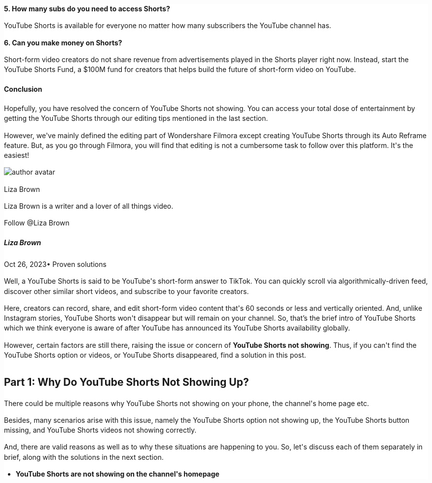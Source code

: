 **5\. How many subs do you need to access Shorts?**

YouTube Shorts is available for everyone no matter how many subscribers the YouTube channel has.

**6\. Can you make money on Shorts?**

Short-form video creators do not share revenue from advertisements played in the Shorts player right now. Instead, start the YouTube Shorts Fund, a $100M fund for creators that helps build the future of short-form video on YouTube.

#### Conclusion

Hopefully, you have resolved the concern of YouTube Shorts not showing. You can access your total dose of entertainment by getting the YouTube Shorts through our editing tips mentioned in the last section.

However, we've mainly defined the editing part of Wondershare Filmora except creating YouTube Shorts through its Auto Reframe feature. But, as you go through Filmora, you will find that editing is not a cumbersome task to follow over this platform. It's the easiest!

![author avatar](https://lh5.googleusercontent.com/-AIMmjowaFs4/AAAAAAAAAAI/AAAAAAAAABc/Y5UmwDaI7HU/s250-c-k/photo.jpg)

Liza Brown

Liza Brown is a writer and a lover of all things video.

Follow @Liza Brown

##### Liza Brown

 Oct 26, 2023• Proven solutions

Well, a YouTube Shorts is said to be YouTube's short-form answer to TikTok. You can quickly scroll via algorithmically-driven feed, discover other similar short videos, and subscribe to your favorite creators.

Here, creators can record, share, and edit short-form video content that's 60 seconds or less and vertically oriented. And, unlike Instagram stories, YouTube Shorts won't disappear but will remain on your channel. So, that’s the brief intro of YouTube Shorts which we think everyone is aware of after YouTube has announced its YouTube Shorts availability globally.

However, certain factors are still there, raising the issue or concern of **YouTube Shorts not showing**. Thus, if you can't find the YouTube Shorts option or videos, or YouTube Shorts disappeared, find a solution in this post.

## Part 1: Why Do YouTube Shorts Not Showing Up?

There could be multiple reasons why YouTube Shorts not showing on your phone, the channel's home page etc.

Besides, many scenarios arise with this issue, namely the YouTube Shorts option not showing up, the YouTube Shorts button missing, and YouTube Shorts videos not showing correctly.

And, there are valid reasons as well as to why these situations are happening to you. So, let's discuss each of them separately in brief, along with the solutions in the next section.

* **YouTube Shorts are not showing on the channel's homepage**
